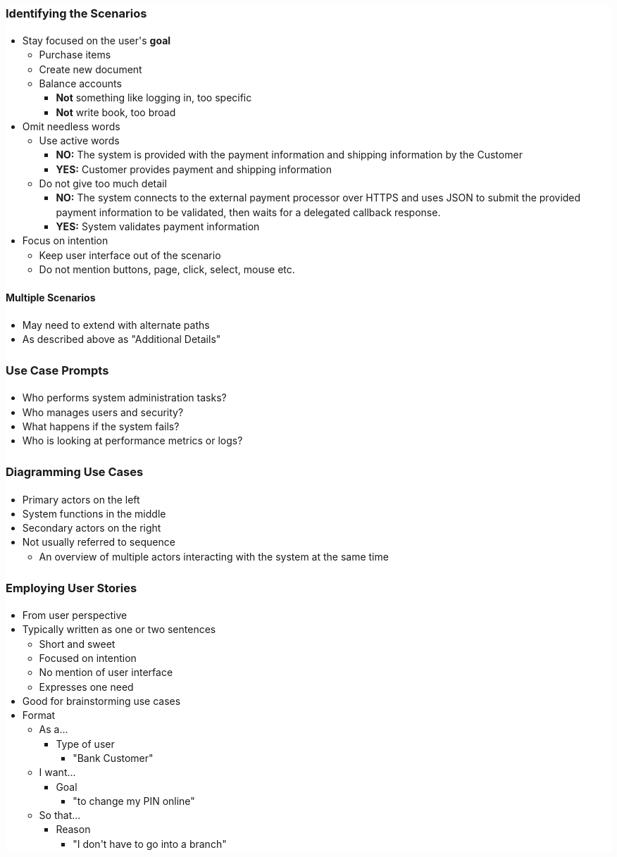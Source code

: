 ### Identifying the Scenarios

- Stay focused on the user's **goal**
	- Purchase items
	- Create new document
	- Balance accounts
		- **Not** something like logging in, too specific
		- **Not** write book, too broad
- Omit needless words
	- Use active words
		- **NO:** The system is provided with the payment information and shipping information by the Customer
		- **YES:** Customer provides payment and shipping information
	- Do not give too much detail
		- **NO:** The system connects to the external payment processor over HTTPS and uses JSON to submit the provided payment information to be validated, then waits for a delegated callback response.
		- **YES:** System validates payment information
- Focus on intention
	- Keep user interface out of the scenario
	- Do not mention buttons, page, click, select, mouse etc.

#### Multiple Scenarios

- May need to extend with alternate paths
- As described above as "Additional Details"

### Use Case Prompts

- Who performs system administration tasks?
- Who manages users and security?
- What happens if the system fails?
- Who is looking at performance metrics or logs?

### Diagramming Use Cases

- Primary actors on the left
- System functions in the middle
- Secondary actors on the right
- Not usually referred to sequence
	- An overview of multiple actors interacting with the system at the same time

### Employing User Stories

- From user perspective
- Typically written as one or two sentences
	- Short and sweet
	- Focused on intention
	- No mention of user interface
	- Expresses one need
- Good for brainstorming use cases
- Format
	- As a...
		- Type of user
			- "Bank Customer"
	- I want...
		- Goal
			- "to change my PIN online" 
	- So that...
		- Reason
			- "I don't have to go into a branch"